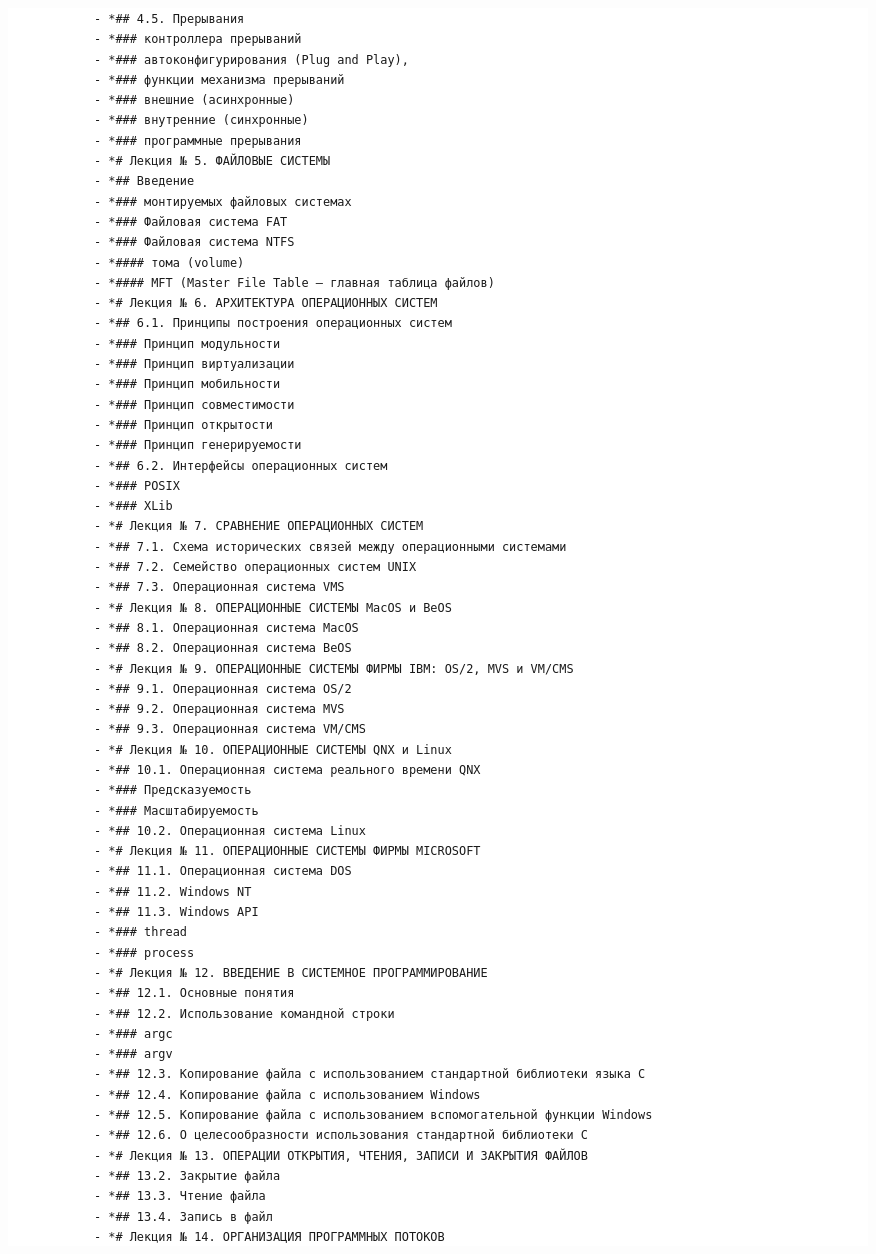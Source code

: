                 - *## 4.5. Прерывания
                - *### контроллера прерываний
                - *### автоконфигурирования (Plug and Play),
                - *### функции механизма прерываний
                - *### внешние (асинхронные)
                - *### внутренние (синхронные)
                - *### программные прерывания
                - *# Лекция № 5. ФАЙЛОВЫЕ СИСТЕМЫ
                - *## Введение
                - *### монтируемых файловых системах
                - *### Файловая система FAT
                - *### Файловая система NTFS
                - *#### тома (volume)
                - *#### MFT (Master File Table – главная таблица файлов)
                - *# Лекция № 6. АРХИТЕКТУРА ОПЕРАЦИОННЫХ СИСТЕМ
                - *## 6.1. Принципы построения операционных систем
                - *### Принцип модульности
                - *### Принцип виртуализации
                - *### Принцип мобильности
                - *### Принцип совместимости
                - *### Принцип открытости
                - *### Принцип генерируемости
                - *## 6.2. Интерфейсы операционных систем
                - *### POSIX
                - *### XLib
                - *# Лекция № 7. СРАВНЕНИЕ ОПЕРАЦИОННЫХ СИСТЕМ
                - *## 7.1. Схема исторических связей между операционными системами
                - *## 7.2. Семейство операционных систем UNIX
                - *## 7.3. Операционная система VMS
                - *# Лекция № 8. ОПЕРАЦИОННЫЕ СИСТЕМЫ MacOS и BeOS
                - *## 8.1. Операционная система MacOS
                - *## 8.2. Операционная система BeOS
                - *# Лекция № 9. ОПЕРАЦИОННЫЕ СИСТЕМЫ ФИРМЫ IBM: OS/2, MVS и VM/CMS
                - *## 9.1. Операционная система OS/2
                - *## 9.2. Операционная система MVS
                - *## 9.3. Операционная система VM/CMS
                - *# Лекция № 10. ОПЕРАЦИОННЫЕ СИСТЕМЫ QNX и Linux
                - *## 10.1. Операционная система реального времени QNX
                - *### Предсказуемость
                - *### Масштабируемость
                - *## 10.2. Операционная система Linux
                - *# Лекция № 11. ОПЕРАЦИОННЫЕ СИСТЕМЫ ФИРМЫ MICROSOFT
                - *## 11.1. Операционная система DOS
                - *## 11.2. Windows NT
                - *## 11.3. Windows API
                - *### thread
                - *### process
                - *# Лекция № 12. ВВЕДЕНИЕ В СИСТЕМНОЕ ПРОГРАММИРОВАНИЕ
                - *## 12.1. Основные понятия
                - *## 12.2. Использование командной строки
                - *### argc
                - *### argv 
                - *## 12.3. Копирование файла с использованием стандартной библиотеки языка C
                - *## 12.4. Копирование файла с использованием Windows
                - *## 12.5. Копирование файла с использованием вспомогательной функции Windows
                - *## 12.6. О целесообразности использования стандартной библиотеки С
                - *# Лекция № 13. ОПЕРАЦИИ ОТКРЫТИЯ, ЧТЕНИЯ, ЗАПИСИ И ЗАКРЫТИЯ ФАЙЛОВ
                - *## 13.2. Закрытие файла
                - *## 13.3. Чтение файла
                - *## 13.4. Запись в файл
                - *# Лекция № 14. ОРГАНИЗАЦИЯ ПРОГРАММНЫХ ПОТОКОВ
        